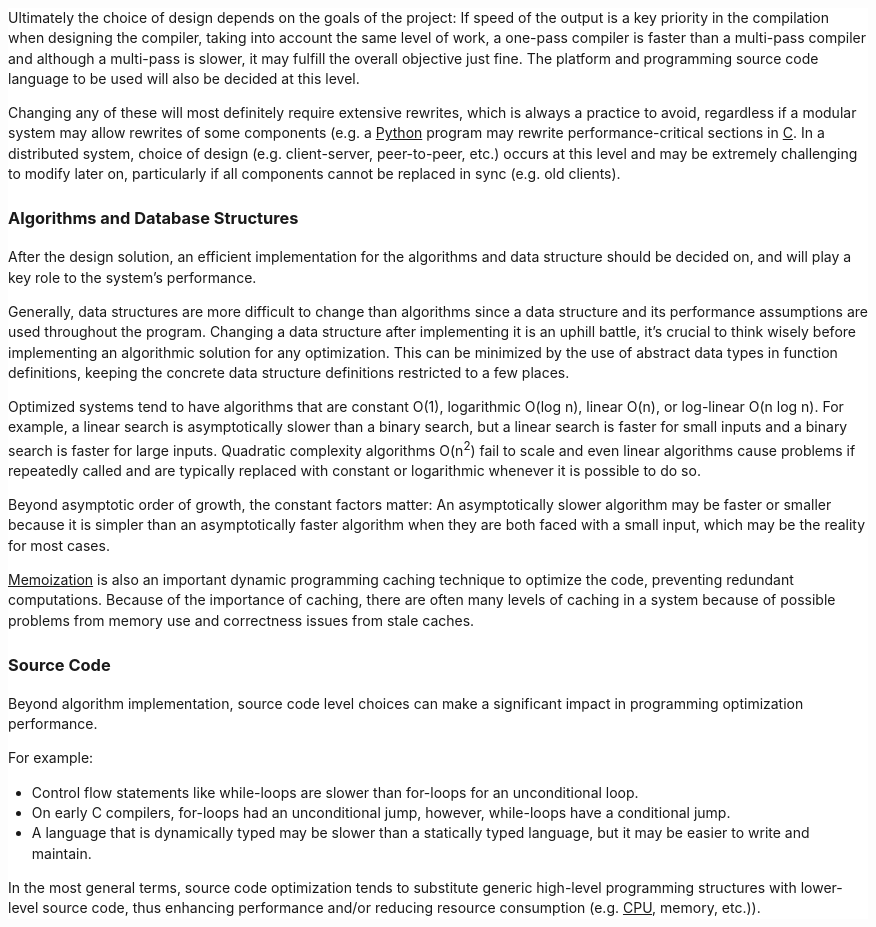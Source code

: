 Ultimately the choice of design depends on the goals of the project: If speed of the output is a key priority in the compilation when designing the compiler, taking into account the same level of work, a one-pass compiler is faster than a multi-pass compiler and although a multi-pass is slower, it may fulfill the overall objective just fine. The platform and programming source code language to be used will also be decided at this level.

Changing any of these will most definitely require extensive rewrites, which is always a practice to avoid, regardless if a modular system may allow rewrites of some components (e.g. a [Python](https://www.codecademy.com/resources/docs/python) program may rewrite performance-critical sections in [C](https://www.codecademy.com/resources/docs/c). In a distributed system, choice of design (e.g. client-server, peer-to-peer, etc.) occurs at this level and may be extremely challenging to modify later on, particularly if all components cannot be replaced in sync (e.g. old clients).

### Algorithms and Database Structures

After the design solution, an efficient implementation for the algorithms and data structure should be decided on, and will play a key role to the system’s performance.

Generally, data structures are more difficult to change than algorithms since a data structure and its performance assumptions are used throughout the program. Changing a data structure after implementing it is an uphill battle, it’s crucial to think wisely before implementing an algorithmic solution for any optimization. This can be minimized by the use of abstract data types in function definitions, keeping the concrete data structure definitions restricted to a few places.

Optimized systems tend to have algorithms that are constant O(1), logarithmic O(log n), linear O(n), or log-linear O(n log n). For example, a linear search is asymptotically slower than a binary search, but a linear search is faster for small inputs and a binary search is faster for large inputs. Quadratic complexity algorithms O(n<sup>2</sup>) fail to scale and even linear algorithms cause problems if repeatedly called and are typically replaced with constant or logarithmic whenever it is possible to do so.

Beyond asymptotic order of growth, the constant factors matter: An asymptotically slower algorithm may be faster or smaller because it is simpler than an asymptotically faster algorithm when they are both faced with a small input, which may be the reality for most cases.

[Memoization](https://www.codecademy.com/resources/docs/general/memoization) is also an important dynamic programming caching technique to optimize the code, preventing redundant computations. Because of the importance of caching, there are often many levels of caching in a system because of possible problems from memory use and correctness issues from stale caches.

### Source Code

Beyond algorithm implementation, source code level choices can make a significant impact in programming optimization performance.

For example:

- Control flow statements like while-loops are slower than for-loops for an unconditional loop.
- On early C compilers, for-loops had an unconditional jump, however, while-loops have a conditional jump.
- A language that is dynamically typed may be slower than a statically typed language, but it may be easier to write and maintain.

In the most general terms, source code optimization tends to substitute generic high-level programming structures with lower-level source code, thus enhancing performance and/or reducing resource consumption (e.g. [CPU](https://www.codecademy.com/resources/docs/general/cpu), memory, etc.)).
